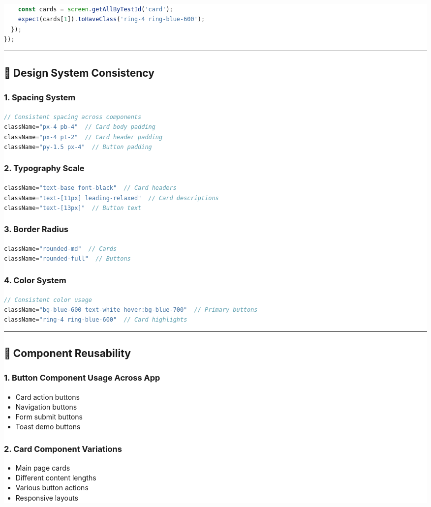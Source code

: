 ```typescript
    const cards = screen.getAllByTestId('card');
    expect(cards[1]).toHaveClass('ring-4 ring-blue-600');
  });
});
```

---

## 🎨 Design System Consistency

### **1. Spacing System**
```typescript
// Consistent spacing across components
className="px-4 pb-4"  // Card body padding
className="px-4 pt-2"  // Card header padding
className="py-1.5 px-4"  // Button padding
```

### **2. Typography Scale**
```typescript
className="text-base font-black"  // Card headers
className="text-[11px] leading-relaxed"  // Card descriptions
className="text-[13px]"  // Button text
```

### **3. Border Radius**
```typescript
className="rounded-md"  // Cards
className="rounded-full"  // Buttons
```

### **4. Color System**
```typescript
// Consistent color usage
className="bg-blue-600 text-white hover:bg-blue-700"  // Primary buttons
className="ring-4 ring-blue-600"  // Card highlights
```

---

## 🔄 Component Reusability

### **1. Button Component Usage Across App**
- Card action buttons
- Navigation buttons
- Form submit buttons
- Toast demo buttons

### **2. Card Component Variations**
- Main page cards
- Different content lengths
- Various button actions
- Responsive layouts
